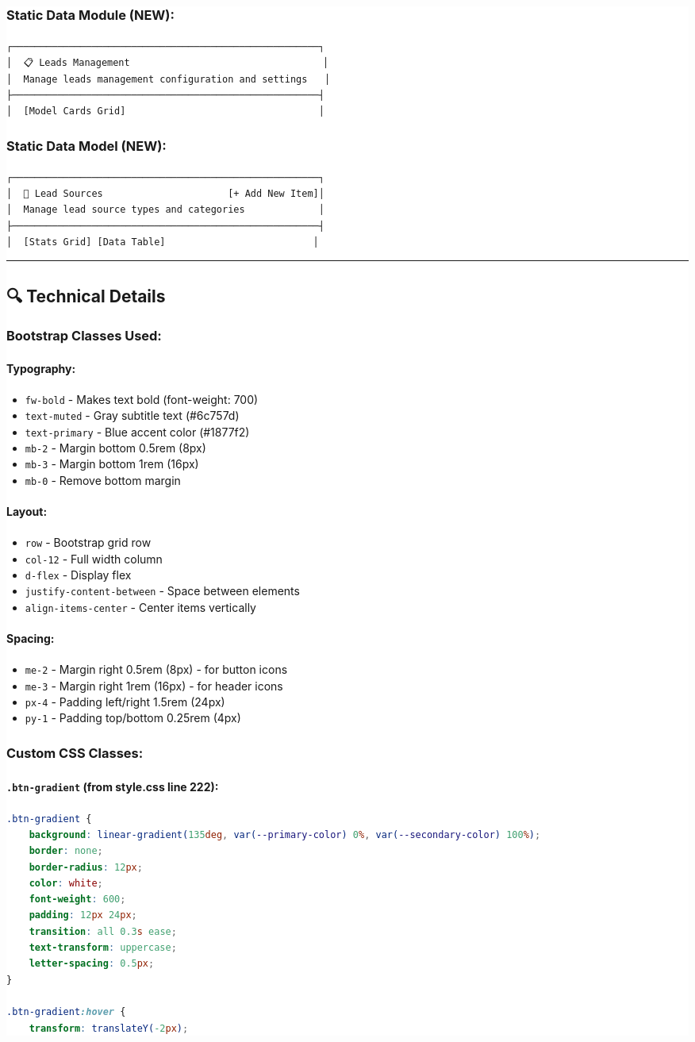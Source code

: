 ### Static Data Module (NEW):
```
┌──────────────────────────────────────────────────────┐
│  📋 Leads Management                                  │
│  Manage leads management configuration and settings   │
├──────────────────────────────────────────────────────┤
│  [Model Cards Grid]                                  │
```

### Static Data Model (NEW):
```
┌──────────────────────────────────────────────────────┐
│  📝 Lead Sources                      [+ Add New Item]│
│  Manage lead source types and categories             │
├──────────────────────────────────────────────────────┤
│  [Stats Grid] [Data Table]                          │
```

---

## 🔍 Technical Details

### Bootstrap Classes Used:

#### Typography:
- `fw-bold` - Makes text bold (font-weight: 700)
- `text-muted` - Gray subtitle text (#6c757d)
- `text-primary` - Blue accent color (#1877f2)
- `mb-2` - Margin bottom 0.5rem (8px)
- `mb-3` - Margin bottom 1rem (16px)
- `mb-0` - Remove bottom margin

#### Layout:
- `row` - Bootstrap grid row
- `col-12` - Full width column
- `d-flex` - Display flex
- `justify-content-between` - Space between elements
- `align-items-center` - Center items vertically

#### Spacing:
- `me-2` - Margin right 0.5rem (8px) - for button icons
- `me-3` - Margin right 1rem (16px) - for header icons
- `px-4` - Padding left/right 1.5rem (24px)
- `py-1` - Padding top/bottom 0.25rem (4px)

### Custom CSS Classes:

#### `.btn-gradient` (from style.css line 222):
```css
.btn-gradient {
    background: linear-gradient(135deg, var(--primary-color) 0%, var(--secondary-color) 100%);
    border: none;
    border-radius: 12px;
    color: white;
    font-weight: 600;
    padding: 12px 24px;
    transition: all 0.3s ease;
    text-transform: uppercase;
    letter-spacing: 0.5px;
}

.btn-gradient:hover {
    transform: translateY(-2px);
```